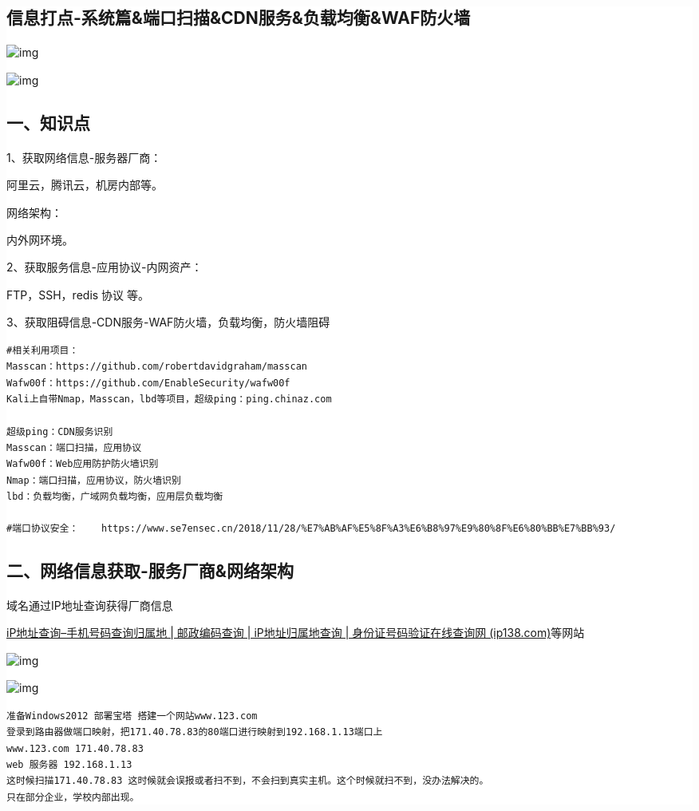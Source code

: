 ## 信息打点-系统篇&端口扫描&CDN服务&负载均衡&WAF防火墙

![img](https://cdn.nlark.com/yuque/0/2024/png/1591503/1720345623849-a9df884f-010a-4635-b741-f59bfc328899.png)

![img](https://cdn.nlark.com/yuque/0/2024/png/1591503/1720345626779-49159fd3-38e7-4e6d-9356-664ea5dcb6e7.png)

## 一、知识点

1、获取网络信息-服务器厂商：

阿里云，腾讯云，机房内部等。

网络架构：

内外网环境。

2、获取服务信息-应用协议-内网资产：

FTP，SSH，redis 协议 等。

3、获取阻碍信息-CDN服务-WAF防火墙，负载均衡，防火墙阻碍

```plain
#相关利用项目：
Masscan：https://github.com/robertdavidgraham/masscan
Wafw00f：https://github.com/EnableSecurity/wafw00f
Kali上自带Nmap，Masscan，lbd等项目，超级ping：ping.chinaz.com

超级ping：CDN服务识别
Masscan：端口扫描，应用协议
Wafw00f：Web应用防护防火墙识别
Nmap：端口扫描，应用协议，防火墙识别
lbd：负载均衡，广域网负载均衡，应用层负载均衡

#端口协议安全：	https://www.se7ensec.cn/2018/11/28/%E7%AB%AF%E5%8F%A3%E6%B8%97%E9%80%8F%E6%80%BB%E7%BB%93/
```

## 二、网络信息获取-服务厂商&网络架构

域名通过IP地址查询获得厂商信息

[iP地址查询–手机号码查询归属地 | 邮政编码查询 | iP地址归属地查询 | 身份证号码验证在线查询网 (ip138.com)](https://www.ip138.com/)等网站

![img](https://cdn.nlark.com/yuque/0/2024/png/1591503/1720345624041-36459f4e-b595-4513-a3cf-64ab78a5dfc2.png)

![img](https://cdn.nlark.com/yuque/0/2024/png/1591503/1720345623728-3382e9e1-952b-4c6b-aec8-40df62235d43.png)

```plain
准备Windows2012 部署宝塔 搭建一个网站www.123.com
登录到路由器做端口映射，把171.40.78.83的80端口进行映射到192.168.1.13端口上
www.123.com 171.40.78.83
web 服务器 192.168.1.13
这时候扫描171.40.78.83 这时候就会误报或者扫不到，不会扫到真实主机。这个时候就扫不到，没办法解决的。
只在部分企业，学校内部出现。
```
